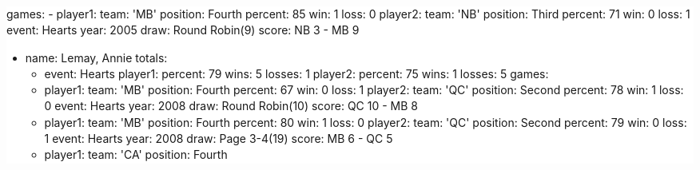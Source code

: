    games:
    - player1:
        team: 'MB'
        position: Fourth
        percent: 85
        win: 1
        loss: 0
      player2:
        team: 'NB'
        position: Third
        percent: 71
        win: 0
        loss: 1
      event: Hearts
      year: 2005
      draw: Round Robin(9)
      score: NB 3 - MB 9
 - name: Lemay, Annie
   totals:
    - event: Hearts
      player1:
        percent: 79
        wins: 5
        losses: 1
      player2:
        percent: 75
        wins: 1
        losses: 5
   games:
    - player1:
        team: 'MB'
        position: Fourth
        percent: 67
        win: 0
        loss: 1
      player2:
        team: 'QC'
        position: Second
        percent: 78
        win: 1
        loss: 0
      event: Hearts
      year: 2008
      draw: Round Robin(10)
      score: QC 10 - MB 8
    - player1:
        team: 'MB'
        position: Fourth
        percent: 80
        win: 1
        loss: 0
      player2:
        team: 'QC'
        position: Second
        percent: 79
        win: 0
        loss: 1
      event: Hearts
      year: 2008
      draw: Page 3-4(19)
      score: MB 6 - QC 5
    - player1:
        team: 'CA'
        position: Fourth